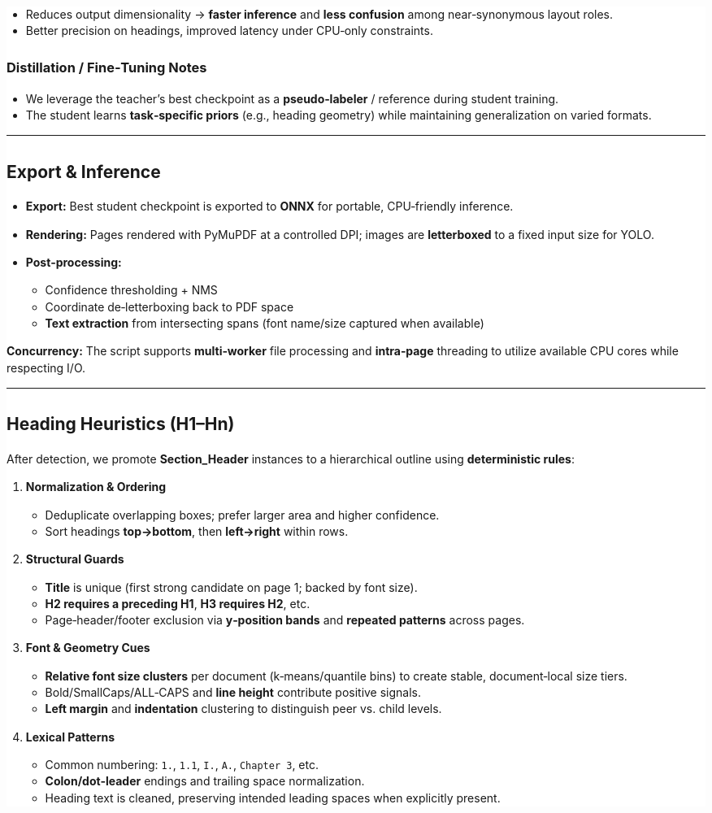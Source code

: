   * Reduces output dimensionality → **faster inference** and **less confusion** among near‑synonymous layout roles.
  * Better precision on headings, improved latency under CPU‑only constraints.

### Distillation / Fine‑Tuning Notes

* We leverage the teacher’s best checkpoint as a **pseudo‑labeler** / reference during student training.
* The student learns **task‑specific priors** (e.g., heading geometry) while maintaining generalization on varied formats.

---

## Export & Inference

* **Export:** Best student checkpoint is exported to **ONNX** for portable, CPU‑friendly inference.
* **Rendering:** Pages rendered with PyMuPDF at a controlled DPI; images are **letterboxed** to a fixed input size for YOLO.
* **Post‑processing:**

  * Confidence thresholding + NMS
  * Coordinate de‑letterboxing back to PDF space
  * **Text extraction** from intersecting spans (font name/size captured when available)

**Concurrency:** The script supports **multi‑worker** file processing and **intra‑page** threading to utilize available CPU cores while respecting I/O.

---

## Heading Heuristics (H1–Hn)

After detection, we promote **Section\_Header** instances to a hierarchical outline using **deterministic rules**:

1. **Normalization & Ordering**

   * Deduplicate overlapping boxes; prefer larger area and higher confidence.
   * Sort headings **top→bottom**, then **left→right** within rows.

2. **Structural Guards**

   * **Title** is unique (first strong candidate on page 1; backed by font size).
   * **H2 requires a preceding H1**, **H3 requires H2**, etc.
   * Page‑header/footer exclusion via **y‑position bands** and **repeated patterns** across pages.

3. **Font & Geometry Cues**

   * **Relative font size clusters** per document (k‑means/quantile bins) to create stable, document‑local size tiers.
   * Bold/SmallCaps/ALL‑CAPS and **line height** contribute positive signals.
   * **Left margin** and **indentation** clustering to distinguish peer vs. child levels.

4. **Lexical Patterns**

   * Common numbering: `1.`, `1.1`, `I.`, `A.`, `Chapter 3`, etc.
   * **Colon/dot‑leader** endings and trailing space normalization.
   * Heading text is cleaned, preserving intended leading spaces when explicitly present.
